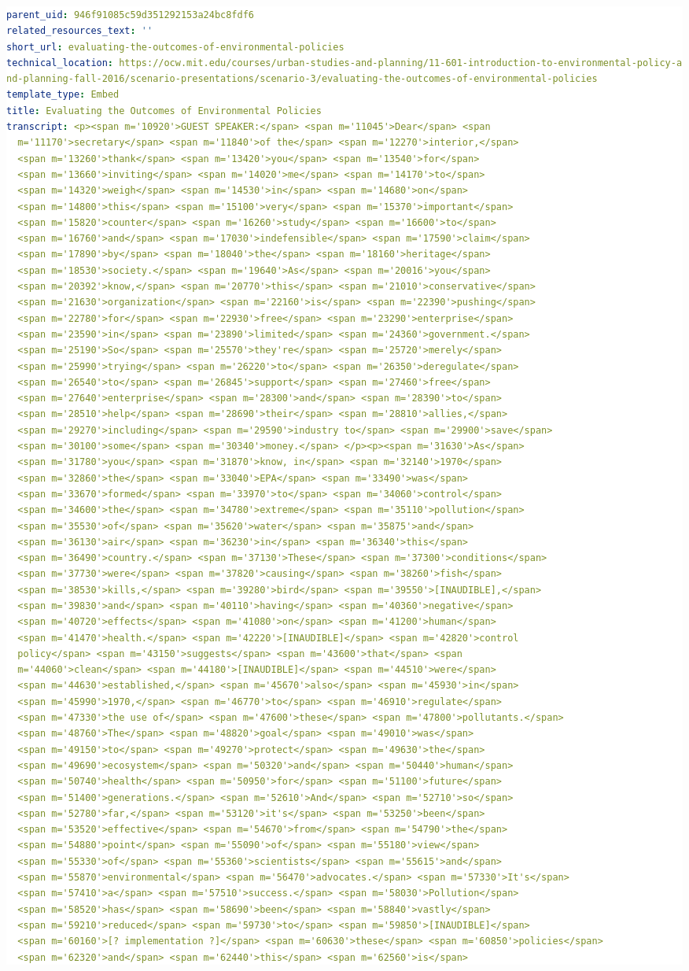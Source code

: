 ```yaml
parent_uid: 946f91085c59d351292153a24bc8fdf6
related_resources_text: ''
short_url: evaluating-the-outcomes-of-environmental-policies
technical_location: https://ocw.mit.edu/courses/urban-studies-and-planning/11-601-introduction-to-environmental-policy-and-planning-fall-2016/scenario-presentations/scenario-3/evaluating-the-outcomes-of-environmental-policies
template_type: Embed
title: Evaluating the Outcomes of Environmental Policies
transcript: <p><span m='10920'>GUEST SPEAKER:</span> <span m='11045'>Dear</span> <span
  m='11170'>secretary</span> <span m='11840'>of the</span> <span m='12270'>interior,</span>
  <span m='13260'>thank</span> <span m='13420'>you</span> <span m='13540'>for</span>
  <span m='13660'>inviting</span> <span m='14020'>me</span> <span m='14170'>to</span>
  <span m='14320'>weigh</span> <span m='14530'>in</span> <span m='14680'>on</span>
  <span m='14800'>this</span> <span m='15100'>very</span> <span m='15370'>important</span>
  <span m='15820'>counter</span> <span m='16260'>study</span> <span m='16600'>to</span>
  <span m='16760'>and</span> <span m='17030'>indefensible</span> <span m='17590'>claim</span>
  <span m='17890'>by</span> <span m='18040'>the</span> <span m='18160'>heritage</span>
  <span m='18530'>society.</span> <span m='19640'>As</span> <span m='20016'>you</span>
  <span m='20392'>know,</span> <span m='20770'>this</span> <span m='21010'>conservative</span>
  <span m='21630'>organization</span> <span m='22160'>is</span> <span m='22390'>pushing</span>
  <span m='22780'>for</span> <span m='22930'>free</span> <span m='23290'>enterprise</span>
  <span m='23590'>in</span> <span m='23890'>limited</span> <span m='24360'>government.</span>
  <span m='25190'>So</span> <span m='25570'>they're</span> <span m='25720'>merely</span>
  <span m='25990'>trying</span> <span m='26220'>to</span> <span m='26350'>deregulate</span>
  <span m='26540'>to</span> <span m='26845'>support</span> <span m='27460'>free</span>
  <span m='27640'>enterprise</span> <span m='28300'>and</span> <span m='28390'>to</span>
  <span m='28510'>help</span> <span m='28690'>their</span> <span m='28810'>allies,</span>
  <span m='29270'>including</span> <span m='29590'>industry to</span> <span m='29900'>save</span>
  <span m='30100'>some</span> <span m='30340'>money.</span> </p><p><span m='31630'>As</span>
  <span m='31780'>you</span> <span m='31870'>know, in</span> <span m='32140'>1970</span>
  <span m='32860'>the</span> <span m='33040'>EPA</span> <span m='33490'>was</span>
  <span m='33670'>formed</span> <span m='33970'>to</span> <span m='34060'>control</span>
  <span m='34600'>the</span> <span m='34780'>extreme</span> <span m='35110'>pollution</span>
  <span m='35530'>of</span> <span m='35620'>water</span> <span m='35875'>and</span>
  <span m='36130'>air</span> <span m='36230'>in</span> <span m='36340'>this</span>
  <span m='36490'>country.</span> <span m='37130'>These</span> <span m='37300'>conditions</span>
  <span m='37730'>were</span> <span m='37820'>causing</span> <span m='38260'>fish</span>
  <span m='38530'>kills,</span> <span m='39280'>bird</span> <span m='39550'>[INAUDIBLE],</span>
  <span m='39830'>and</span> <span m='40110'>having</span> <span m='40360'>negative</span>
  <span m='40720'>effects</span> <span m='41080'>on</span> <span m='41200'>human</span>
  <span m='41470'>health.</span> <span m='42220'>[INAUDIBLE]</span> <span m='42820'>control
  policy</span> <span m='43150'>suggests</span> <span m='43600'>that</span> <span
  m='44060'>clean</span> <span m='44180'>[INAUDIBLE]</span> <span m='44510'>were</span>
  <span m='44630'>established,</span> <span m='45670'>also</span> <span m='45930'>in</span>
  <span m='45990'>1970,</span> <span m='46770'>to</span> <span m='46910'>regulate</span>
  <span m='47330'>the use of</span> <span m='47600'>these</span> <span m='47800'>pollutants.</span>
  <span m='48760'>The</span> <span m='48820'>goal</span> <span m='49010'>was</span>
  <span m='49150'>to</span> <span m='49270'>protect</span> <span m='49630'>the</span>
  <span m='49690'>ecosystem</span> <span m='50320'>and</span> <span m='50440'>human</span>
  <span m='50740'>health</span> <span m='50950'>for</span> <span m='51100'>future</span>
  <span m='51400'>generations.</span> <span m='52610'>And</span> <span m='52710'>so</span>
  <span m='52780'>far,</span> <span m='53120'>it's</span> <span m='53250'>been</span>
  <span m='53520'>effective</span> <span m='54670'>from</span> <span m='54790'>the</span>
  <span m='54880'>point</span> <span m='55090'>of</span> <span m='55180'>view</span>
  <span m='55330'>of</span> <span m='55360'>scientists</span> <span m='55615'>and</span>
  <span m='55870'>environmental</span> <span m='56470'>advocates.</span> <span m='57330'>It's</span>
  <span m='57410'>a</span> <span m='57510'>success.</span> <span m='58030'>Pollution</span>
  <span m='58520'>has</span> <span m='58690'>been</span> <span m='58840'>vastly</span>
  <span m='59210'>reduced</span> <span m='59730'>to</span> <span m='59850'>[INAUDIBLE]</span>
  <span m='60160'>[? implementation ?]</span> <span m='60630'>these</span> <span m='60850'>policies</span>
  <span m='62320'>and</span> <span m='62440'>this</span> <span m='62560'>is</span>
```